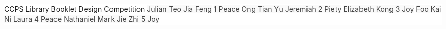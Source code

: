 <td style="background-color:#FAFAFA;border-color:#ffffff;border-style:solid;border-width:1px;color:#454545;font-family:Arial, sans-serif;font-size:14px;overflow:hidden;padding:10px 5px;text-align:left;vertical-align:middle;word-break:normal"><span style="color:#454545;background-color:#FAFAFA"></span></td></tr>		
		
<tr><td style="background-color:#FAFAFA;border-color:#ffffff;border-style:solid;border-width:1px;color:#454545;font-family:Arial, sans-serif;font-size:14px;font-weight:bold;overflow:hidden;padding:10px 5px;text-align:left;vertical-align:top;word-break:normal" colspan="2">CCPS Library Booklet Design Competition </td></tr>	
	
<tr><td style="background-color:#FAFAFA;border-color:#ffffff;border-style:solid;border-width:1px;color:#454545;font-family:Arial, sans-serif;font-size:14px;overflow:hidden;padding:4px 5px;text-align:left;vertical-align:middle;word-break:normal"><span style="color:#454545;background-color:#FAFAFA">Julian Teo Jia Feng</span></td>

<td style="background-color:#FAFAFA;border-color:#ffffff;border-style:solid;border-width:1px;color:#454545;font-family:Arial, sans-serif;font-size:14px;overflow:hidden;padding:4px 5px;text-align:left;vertical-align:middle;word-break:normal"><span style="color:#454545;background-color:#FAFAFA">1 Peace</span></td></tr>		
	
<tr><td style="background-color:#FAFAFA;border-color:#ffffff;border-style:solid;border-width:1px;color:#454545;font-family:Arial, sans-serif;font-size:14px;overflow:hidden;padding:4px 5px;text-align:left;vertical-align:middle;word-break:normal"><span style="color:#454545;background-color:#FAFAFA">Ong Tian Yu Jeremiah </span></td>

<td style="background-color:#FAFAFA;border-color:#ffffff;border-style:solid;border-width:1px;color:#454545;font-family:Arial, sans-serif;font-size:14px;overflow:hidden;padding:4px 5px;text-align:left;vertical-align:middle;word-break:normal"><span style="color:#454545;background-color:#FAFAFA">2 Piety</span></td></tr>			
	
<tr><td style="background-color:#FAFAFA;border-color:#ffffff;border-style:solid;border-width:1px;color:#454545;font-family:Arial, sans-serif;font-size:14px;overflow:hidden;padding:4px 5px;text-align:left;vertical-align:middle;word-break:normal"><span style="color:#454545;background-color:#FAFAFA">Elizabeth Kong </span></td>

<td style="background-color:#FAFAFA;border-color:#ffffff;border-style:solid;border-width:1px;color:#454545;font-family:Arial, sans-serif;font-size:14px;overflow:hidden;padding:4px 5px;text-align:left;vertical-align:middle;word-break:normal"><span style="color:#454545;background-color:#FAFAFA">3 Joy</span></td></tr>			
	
<tr><td style="background-color:#FAFAFA;border-color:#ffffff;border-style:solid;border-width:1px;color:#454545;font-family:Arial, sans-serif;font-size:14px;overflow:hidden;padding:4px 5px;text-align:left;vertical-align:middle;word-break:normal"><span style="color:#454545;background-color:#FAFAFA">Foo Kai Ni Laura </span></td>

<td style="background-color:#FAFAFA;border-color:#ffffff;border-style:solid;border-width:1px;color:#454545;font-family:Arial, sans-serif;font-size:14px;overflow:hidden;padding:4px 5px;text-align:left;vertical-align:middle;word-break:normal"><span style="color:#454545;background-color:#FAFAFA">4 Peace</span></td></tr>			
	
<tr><td style="background-color:#FAFAFA;border-color:#ffffff;border-style:solid;border-width:1px;color:#454545;font-family:Arial, sans-serif;font-size:14px;overflow:hidden;padding:4px 5px;text-align:left;vertical-align:middle;word-break:normal"><span style="color:#454545;background-color:#FAFAFA">Nathaniel Mark Jie Zhi </span></td>

<td style="background-color:#FAFAFA;border-color:#ffffff;border-style:solid;border-width:1px;color:#454545;font-family:Arial, sans-serif;font-size:14px;overflow:hidden;padding:4px 5px;text-align:left;vertical-align:middle;word-break:normal"><span style="color:#454545;background-color:#FAFAFA">5 Joy</span></td></tr>				
	